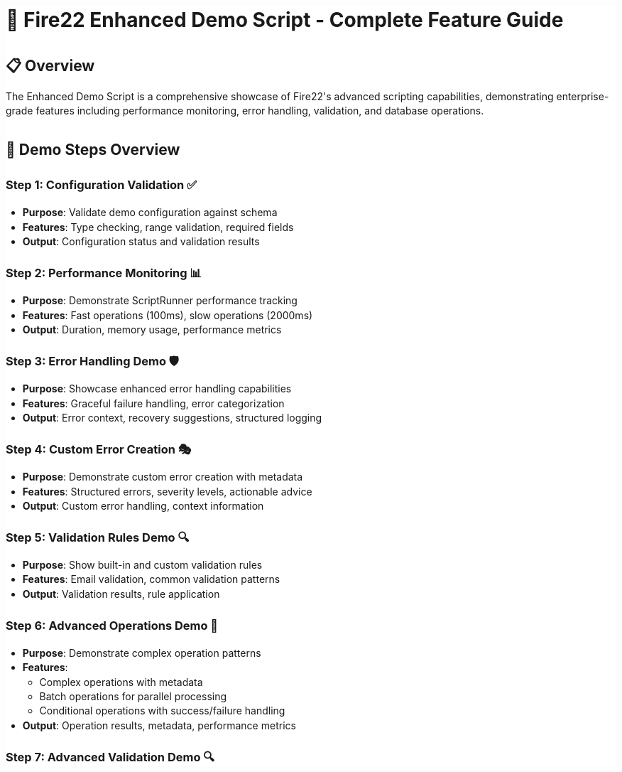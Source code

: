 # 🚀 Fire22 Enhanced Demo Script - Complete Feature Guide

## 📋 **Overview**

The Enhanced Demo Script is a comprehensive showcase of Fire22's advanced
scripting capabilities, demonstrating enterprise-grade features including
performance monitoring, error handling, validation, and database operations.

## 🎯 **Demo Steps Overview**

### **Step 1: Configuration Validation** ✅

- **Purpose**: Validate demo configuration against schema
- **Features**: Type checking, range validation, required fields
- **Output**: Configuration status and validation results

### **Step 2: Performance Monitoring** 📊

- **Purpose**: Demonstrate ScriptRunner performance tracking
- **Features**: Fast operations (100ms), slow operations (2000ms)
- **Output**: Duration, memory usage, performance metrics

### **Step 3: Error Handling Demo** 🛡️

- **Purpose**: Showcase enhanced error handling capabilities
- **Features**: Graceful failure handling, error categorization
- **Output**: Error context, recovery suggestions, structured logging

### **Step 4: Custom Error Creation** 🎭

- **Purpose**: Demonstrate custom error creation with metadata
- **Features**: Structured errors, severity levels, actionable advice
- **Output**: Custom error handling, context information

### **Step 5: Validation Rules Demo** 🔍

- **Purpose**: Show built-in and custom validation rules
- **Features**: Email validation, common validation patterns
- **Output**: Validation results, rule application

### **Step 6: Advanced Operations Demo** 🚀

- **Purpose**: Demonstrate complex operation patterns
- **Features**:
  - Complex operations with metadata
  - Batch operations for parallel processing
  - Conditional operations with success/failure handling
- **Output**: Operation results, metadata, performance metrics

### **Step 7: Advanced Validation Demo** 🔍
